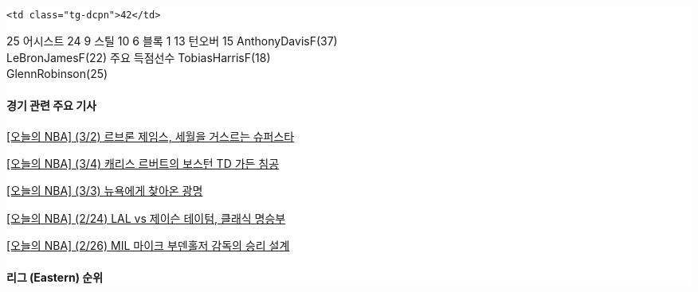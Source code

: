     <td class="tg-dcpn">42</td>
  </tr>
  <tr>
    <td class="tg-dcpn">25</td>
    <td class="tg-rr9t">어시스트</td>
    <td class="tg-dcpn">24</td>
  </tr>
  <tr>
    <td class="tg-dcpn">9</td>
    <td class="tg-rr9t">스틸</td>
    <td class="tg-dcpn">10</td>
  </tr>
  <tr>
    <td class="tg-dcpn">6</td>
    <td class="tg-rr9t">블록</td>
    <td class="tg-dcpn">1</td>
  </tr>
  <tr>
    <td class="tg-dcpn">13</td>
    <td class="tg-rr9t">턴오버</td>
    <td class="tg-dcpn">15</td>
  </tr>
  <tr>
    <td class="tg-dcpn">AnthonyDavisF(37)<br>LeBronJamesF(22)</td>
    <td class="tg-rr9t">주요 득점선수</td>
    <td class="tg-dcpn">TobiasHarrisF(18)<br>GlennRobinson(25)</td>
  </tr>
</table>

#### 경기 관련 주요 기사         

[[오늘의 NBA] (3/2) 르브론 제임스, 세월을 거스르는 슈퍼스타](http://sports.news.naver.com/basketball/news/read.nhn?oid=486&aid=0000001241)

[[오늘의 NBA] (3/4) 캐리스 르버트의 보스턴 TD 가든 침공](http://sports.news.naver.com/basketball/news/read.nhn?oid=486&aid=0000001243)

[[오늘의 NBA] (3/3) 뉴욕에게 찾아온 광명](http://sports.news.naver.com/basketball/news/read.nhn?oid=486&aid=0000001242)

[[오늘의 NBA] (2/24) LAL vs 제이슨 테이텀, 클래식 명승부](http://sports.news.naver.com/basketball/news/read.nhn?oid=486&aid=0000001234)

[[오늘의 NBA] (2/26) MIL 마이크 부덴홀저 감독의 승리 설계](http://sports.news.naver.com/basketball/news/read.nhn?oid=486&aid=0000001236)

<script src="https://ads-partners.coupang.com/g.js"></script>
<script>
    new PartnersCoupang.G({"id":48182,"width":"100%","height":120,"subId":null});
</script>        
        

#### 리그 (Eastern) 순위
    
<style type="text/css">
    .tg  {border-collapse:collapse;border-spacing:0;border-color:#ccc;}
    .tg td{font-family:Arial, sans-serif;font-size:14px;padding:10px 5px;border-style:solid;border-width:1px;overflow:hidden;word-break:normal;border-color:#ccc;color:#333;background-color:#fff;}
    .tg th{font-family:Arial, sans-serif;font-size:14px;font-weight:normal;padding:10px 5px;border-style:solid;border-width:1px;overflow:hidden;word-break:normal;border-color:#ccc;color:#333;background-color:#f0f0f0;}
    .tg .tg-jvag{background-color:#ffffff;color:#000000;border-color:#c0c0c0;text-align:center;vertical-align:middle}
    .tg .tg-wman{border-color:#c0c0c0;text-align:center;vertical-align:middle}
    .tg .tg-d14o{font-weight:bold;background-color:#efefef;border-color:#c0c0c0;text-align:center;vertical-align:middle}
    .tg .tg-qn23{color:#000000;border-color:#c0c0c0;text-align:center;vertical-align:middle}